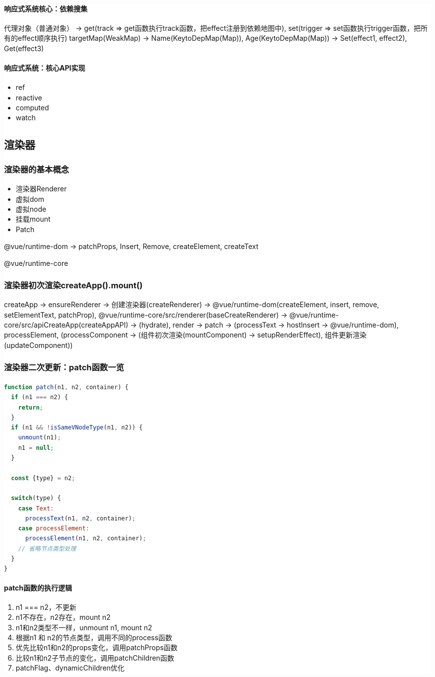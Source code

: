 #### 响应式系统核心：依赖搜集
代理对象（普通对象） -> get(track => get函数执行track函数，把effect注册到依赖地图中), set(trigger => set函数执行trigger函数，把所有的effect顺序执行)
targetMap(WeakMap) -> Name(KeytoDepMap(Map)), Age(KeytoDepMap(Map)) -> Set(effect1, effect2), Get(effect3)

#### 响应式系统：核心API实现
- ref
- reactive
- computed
- watch

## 渲染器
### 渲染器的基本概念
- 渲染器Renderer
- 虚拟dom
- 虚拟node
- 挂载mount
- Patch

@vue/runtime-dom -> patchProps, Insert, Remove, createElement, createText

@vue/runtime-core

### 渲染器初次渲染createApp().mount()
createApp -> ensureRenderer -> 创建渲染器(createRenderer) -> @vue/runtime-dom(createElement, insert, remove, setElementText, patchProp), @vue/runtime-core/src/renderer(baseCreateRenderer) -> @vue/runtime-core/src/apiCreateApp(createAppAPI) -> (hydrate), render -> patch -> (processText -> hostInsert -> @vue/runtime-dom), processElement, (processComponent -> (组件初次渲染(mountComponent) -> setupRenderEffect), 组件更新渲染(updateComponent))

### 渲染器二次更新：patch函数一览
```js
function patch(n1, n2, container) {
  if (n1 === n2) {
    return;
  }
  if (n1 && !isSameVNodeType(n1, n2)) {
    unmount(n1);
    n1 = null;
  }

  const {type} = n2;

  switch(type) {
    case Text:
      processText(n1, n2, container);
    case processElement:
      processElement(n1, n2, container);
    // 省略节点类型处理
  }
}
```
#### patch函数的执行逻辑
1. n1 === n2，不更新
2. n1不存在，n2存在，mount n2
3. n1和n2类型不一样，unmount n1, mount n2
4. 根据n1 和 n2的节点类型，调用不同的process函数
5. 优先比较n1和n2的props变化，调用patchProps函数
6. 比较n1和n2子节点的变化，调用patchChildren函数
  1. patchFlag、dynamicChildren优化
